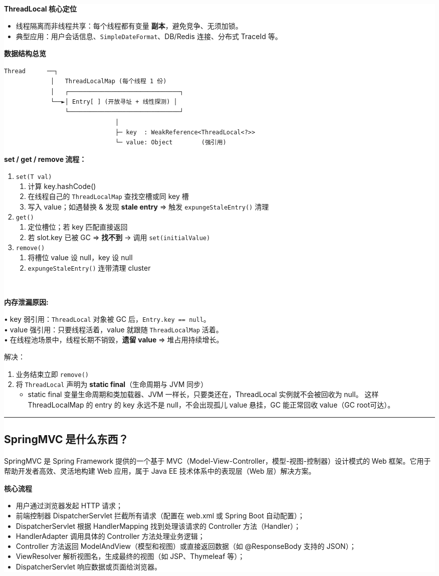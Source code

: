 **ThreadLocal 核心定位**
- 线程隔离而非线程共享：每个线程都有变量 **副本**，避免竞争、无须加锁。  
- 典型应用：用户会话信息、`SimpleDateFormat`、DB/Redis 连接、分布式 TraceId 等。

**数据结构总览**
```
Thread      ──┐
             │   ThreadLocalMap (每个线程 1 份)
             │   ┌───────────────────────────────┐
             └──►│ Entry[ ] (开放寻址 + 线性探测) │
                 └───────────────────────────────┘
                               │
                               ├─ key  : WeakReference<ThreadLocal<?>>
                               └─ value: Object        (强引用)
```

**set / get / remove 流程：**
1. `set(T val)`
   1. 计算 key.hashCode()  
   2. 在线程自己的 `ThreadLocalMap` 查找空槽或同 key 槽  
   3. 写入 value；如遇替换 & 发现 **stale entry** ⇒ 触发 `expungeStaleEntry()` 清理
2. `get()`
   1. 定位槽位；若 key 匹配直接返回  
   2. 若 slot.key 已被 GC ⇒ **找不到** → 调用 `set(initialValue)`
3. `remove()`
   1. 将槽位 value 设 null，key 设 null  
   2. `expungeStaleEntry()` 连带清理 cluster

<br>

**内存泄漏原因:**

• key 弱引用：`ThreadLocal` 对象被 GC 后，`Entry.key == null`。  
• value 强引用：只要线程活着，value 就跟随 `ThreadLocalMap` 活着。  
• 在线程池场景中，线程长期不销毁，**遗留 value** ⇒ 堆占用持续增长。  

解决：
1. 业务结束立即 `remove()`  
2. 将 `ThreadLocal` 声明为 **static final**（生命周期与 JVM 同步） 
    - static final 变量生命周期和类加载器、JVM 一样长，只要类还在，ThreadLocal 实例就不会被回收为 null。
这样 ThreadLocalMap 的 entry 的 key 永远不是 null，不会出现孤儿 value 悬挂，GC 能正常回收 value（GC root可达）。

---

## SpringMVC 是什么东西？
SpringMVC 是 Spring Framework 提供的一个基于 MVC（Model-View-Controller，模型-视图-控制器）设计模式的 Web 框架。它用于帮助开发者高效、灵活地构建 Web 应用，属于 Java EE 技术体系中的表现层（Web 层）解决方案。

**核心流程**
- 用户通过浏览器发起 HTTP 请求；
- 前端控制器 DispatcherServlet 拦截所有请求（配置在 web.xml 或 Spring Boot 自动配置）；
- DispatcherServlet 根据 HandlerMapping 找到处理该请求的 Controller 方法（Handler）；
- HandlerAdapter 调用具体的 Controller 方法处理业务逻辑；
- Controller 方法返回 ModelAndView（模型和视图）或直接返回数据（如 @ResponseBody 支持的 JSON）；
- ViewResolver 解析视图名，生成最终的视图（如 JSP、Thymeleaf 等）；
- DispatcherServlet 响应数据或页面给浏览器。
